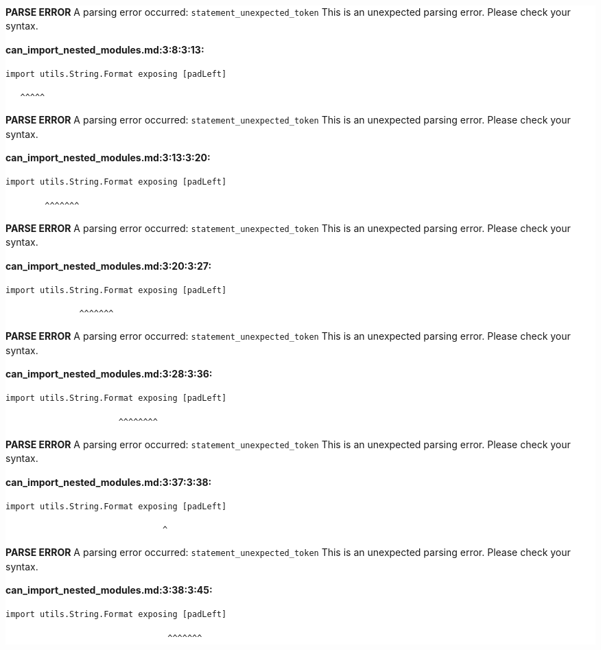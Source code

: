 **PARSE ERROR**
A parsing error occurred: `statement_unexpected_token`
This is an unexpected parsing error. Please check your syntax.

**can_import_nested_modules.md:3:8:3:13:**
```roc
import utils.String.Format exposing [padLeft]
```
       ^^^^^


**PARSE ERROR**
A parsing error occurred: `statement_unexpected_token`
This is an unexpected parsing error. Please check your syntax.

**can_import_nested_modules.md:3:13:3:20:**
```roc
import utils.String.Format exposing [padLeft]
```
            ^^^^^^^


**PARSE ERROR**
A parsing error occurred: `statement_unexpected_token`
This is an unexpected parsing error. Please check your syntax.

**can_import_nested_modules.md:3:20:3:27:**
```roc
import utils.String.Format exposing [padLeft]
```
                   ^^^^^^^


**PARSE ERROR**
A parsing error occurred: `statement_unexpected_token`
This is an unexpected parsing error. Please check your syntax.

**can_import_nested_modules.md:3:28:3:36:**
```roc
import utils.String.Format exposing [padLeft]
```
                           ^^^^^^^^


**PARSE ERROR**
A parsing error occurred: `statement_unexpected_token`
This is an unexpected parsing error. Please check your syntax.

**can_import_nested_modules.md:3:37:3:38:**
```roc
import utils.String.Format exposing [padLeft]
```
                                    ^


**PARSE ERROR**
A parsing error occurred: `statement_unexpected_token`
This is an unexpected parsing error. Please check your syntax.

**can_import_nested_modules.md:3:38:3:45:**
```roc
import utils.String.Format exposing [padLeft]
```
                                     ^^^^^^^
